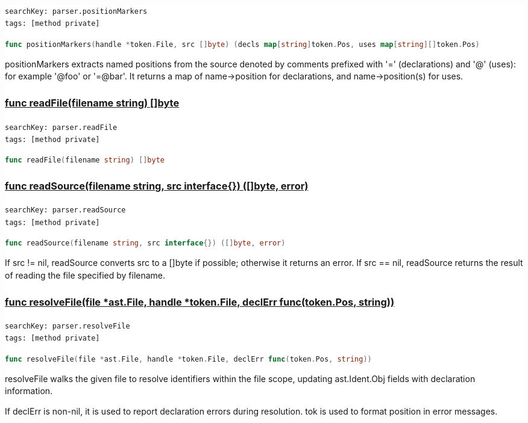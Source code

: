 ```
searchKey: parser.positionMarkers
tags: [method private]
```

```Go
func positionMarkers(handle *token.File, src []byte) (decls map[string]token.Pos, uses map[string][]token.Pos)
```

positionMarkers extracts named positions from the source denoted by comments prefixed with '=' (declarations) and '@' (uses): for example '@foo' or '=@bar'. It returns a map of name->position for declarations, and name->position(s) for uses. 

### <a id="readFile" href="#readFile">func readFile(filename string) []byte</a>

```
searchKey: parser.readFile
tags: [method private]
```

```Go
func readFile(filename string) []byte
```

### <a id="readSource" href="#readSource">func readSource(filename string, src interface{}) ([]byte, error)</a>

```
searchKey: parser.readSource
tags: [method private]
```

```Go
func readSource(filename string, src interface{}) ([]byte, error)
```

If src != nil, readSource converts src to a []byte if possible; otherwise it returns an error. If src == nil, readSource returns the result of reading the file specified by filename. 

### <a id="resolveFile" href="#resolveFile">func resolveFile(file *ast.File, handle *token.File, declErr func(token.Pos, string))</a>

```
searchKey: parser.resolveFile
tags: [method private]
```

```Go
func resolveFile(file *ast.File, handle *token.File, declErr func(token.Pos, string))
```

resolveFile walks the given file to resolve identifiers within the file scope, updating ast.Ident.Obj fields with declaration information. 

If declErr is non-nil, it is used to report declaration errors during resolution. tok is used to format position in error messages. 
